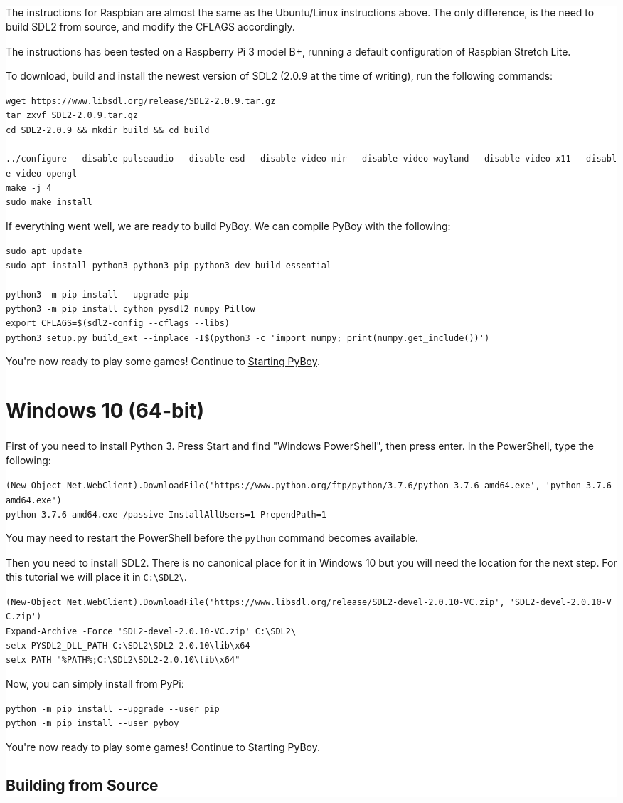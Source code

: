 The instructions for Raspbian are almost the same as the Ubuntu/Linux instructions above. The only difference, is the need to build SDL2 from source, and modify the CFLAGS accordingly.

The instructions has been tested on a Raspberry Pi 3 model B+, running a default configuration of Raspbian Stretch Lite.

To download, build and install the newest version of SDL2 (2.0.9 at the time of writing), run the following commands:

    wget https://www.libsdl.org/release/SDL2-2.0.9.tar.gz
    tar zxvf SDL2-2.0.9.tar.gz
    cd SDL2-2.0.9 && mkdir build && cd build

    ../configure --disable-pulseaudio --disable-esd --disable-video-mir --disable-video-wayland --disable-video-x11 --disable-video-opengl
    make -j 4
    sudo make install

If everything went well, we are ready to build PyBoy. We can compile PyBoy with the following:

    sudo apt update
    sudo apt install python3 python3-pip python3-dev build-essential

    python3 -m pip install --upgrade pip
    python3 -m pip install cython pysdl2 numpy Pillow
    export CFLAGS=$(sdl2-config --cflags --libs)
    python3 setup.py build_ext --inplace -I$(python3 -c 'import numpy; print(numpy.get_include())')

You're now ready to play some games! Continue to [Starting PyBoy](#starting-pyboy).

Windows 10 (64-bit)
===================================================

First of you need to install Python 3. Press Start and find "Windows PowerShell", then press enter. In the PowerShell, type the following:

    (New-Object Net.WebClient).DownloadFile('https://www.python.org/ftp/python/3.7.6/python-3.7.6-amd64.exe', 'python-3.7.6-amd64.exe')
    python-3.7.6-amd64.exe /passive InstallAllUsers=1 PrependPath=1

You may need to restart the PowerShell before the `python` command becomes available.

Then you need to install SDL2. There is no canonical place for it in Windows 10 but you will need the location for the next step. For this tutorial we will place it in `C:\SDL2\`.

    (New-Object Net.WebClient).DownloadFile('https://www.libsdl.org/release/SDL2-devel-2.0.10-VC.zip', 'SDL2-devel-2.0.10-VC.zip')
    Expand-Archive -Force 'SDL2-devel-2.0.10-VC.zip' C:\SDL2\
    setx PYSDL2_DLL_PATH C:\SDL2\SDL2-2.0.10\lib\x64
    setx PATH "%PATH%;C:\SDL2\SDL2-2.0.10\lib\x64"

Now, you can simply install from PyPi:

    python -m pip install --upgrade --user pip
    python -m pip install --user pyboy

You're now ready to play some games! Continue to [Starting PyBoy](#starting-pyboy).


Building from Source
--------------------
